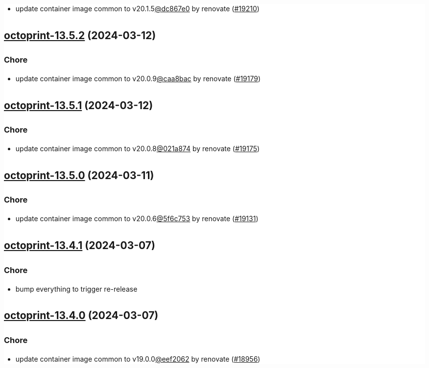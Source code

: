 - update container image common to v20.1.5[@dc867e0](https://github.com/dc867e0) by renovate ([#19210](https://github.com/truecharts/charts/issues/19210))


## [octoprint-13.5.2](https://github.com/truecharts/charts/compare/octoprint-13.5.1...octoprint-13.5.2) (2024-03-12)

### Chore



- update container image common to v20.0.9[@caa8bac](https://github.com/caa8bac) by renovate ([#19179](https://github.com/truecharts/charts/issues/19179))


## [octoprint-13.5.1](https://github.com/truecharts/charts/compare/octoprint-13.5.0...octoprint-13.5.1) (2024-03-12)

### Chore



- update container image common to v20.0.8[@021a874](https://github.com/021a874) by renovate ([#19175](https://github.com/truecharts/charts/issues/19175))


## [octoprint-13.5.0](https://github.com/truecharts/charts/compare/octoprint-13.4.1...octoprint-13.5.0) (2024-03-11)

### Chore



- update container image common to v20.0.6[@5f6c753](https://github.com/5f6c753) by renovate ([#19131](https://github.com/truecharts/charts/issues/19131))


## [octoprint-13.4.1](https://github.com/truecharts/charts/compare/octoprint-13.4.0...octoprint-13.4.1) (2024-03-07)

### Chore



- bump everything to trigger re-release


## [octoprint-13.4.0](https://github.com/truecharts/charts/compare/octoprint-13.3.0...octoprint-13.4.0) (2024-03-07)

### Chore



- update container image common to v19.0.0[@eef2062](https://github.com/eef2062) by renovate ([#18956](https://github.com/truecharts/charts/issues/18956))
